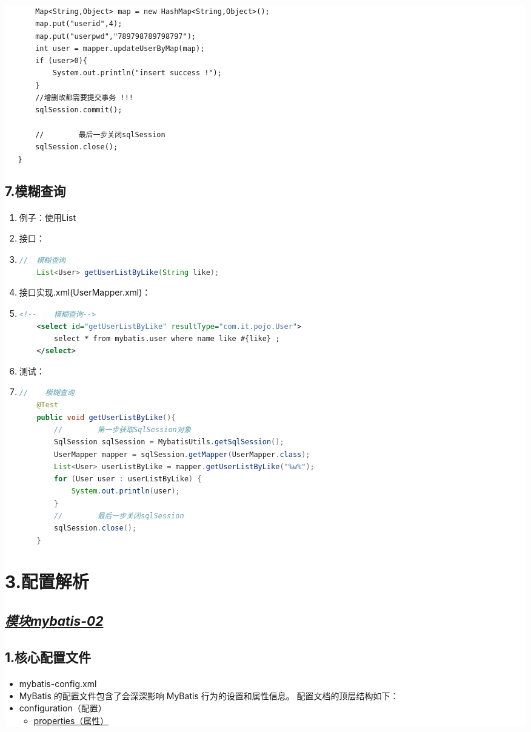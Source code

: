    ```
          Map<String,Object> map = new HashMap<String,Object>();
          map.put("userid",4);
          map.put("userpwd","789798789798797");
          int user = mapper.updateUserByMap(map);
          if (user>0){
              System.out.println("insert success !");
          }
          //增删改都需要提交事务 !!!
          sqlSession.commit();
     
          //        最后一步关闭sqlSession
          sqlSession.close();
      }
   ```

## 7.模糊查询

1. 例子：使用List<User> 

2. 接口：

3. ```java
   //  模糊查询
       List<User> getUserListByLike(String like);
   ```

4. 接口实现.xml(UserMapper.xml)：

5. ````xml
   <!--    模糊查询-->
       <select id="getUserListByLike" resultType="com.it.pojo.User">
           select * from mybatis.user where name like #{like} ;
       </select>
   ````

6. 测试：

7. ```java
   //    模糊查询
       @Test
       public void getUserListByLike(){
           //        第一步获取SqlSession对象
           SqlSession sqlSession = MybatisUtils.getSqlSession();
           UserMapper mapper = sqlSession.getMapper(UserMapper.class);
           List<User> userListByLike = mapper.getUserListByLike("%w%");
           for (User user : userListByLike) {
               System.out.println(user);
           }
           //        最后一步关闭sqlSession
           sqlSession.close();
       }
   ```



# 3.配置解析

## *<u>模块mybatis-02</u>*

## 1.核心配置文件

- mybatis-config.xml
- MyBatis 的配置文件包含了会深深影响 MyBatis 行为的设置和属性信息。 配置文档的顶层结构如下：
- configuration（配置）
  - [properties（属性）](https://mybatis.org/mybatis-3/zh/configuration.html#properties)
   ```